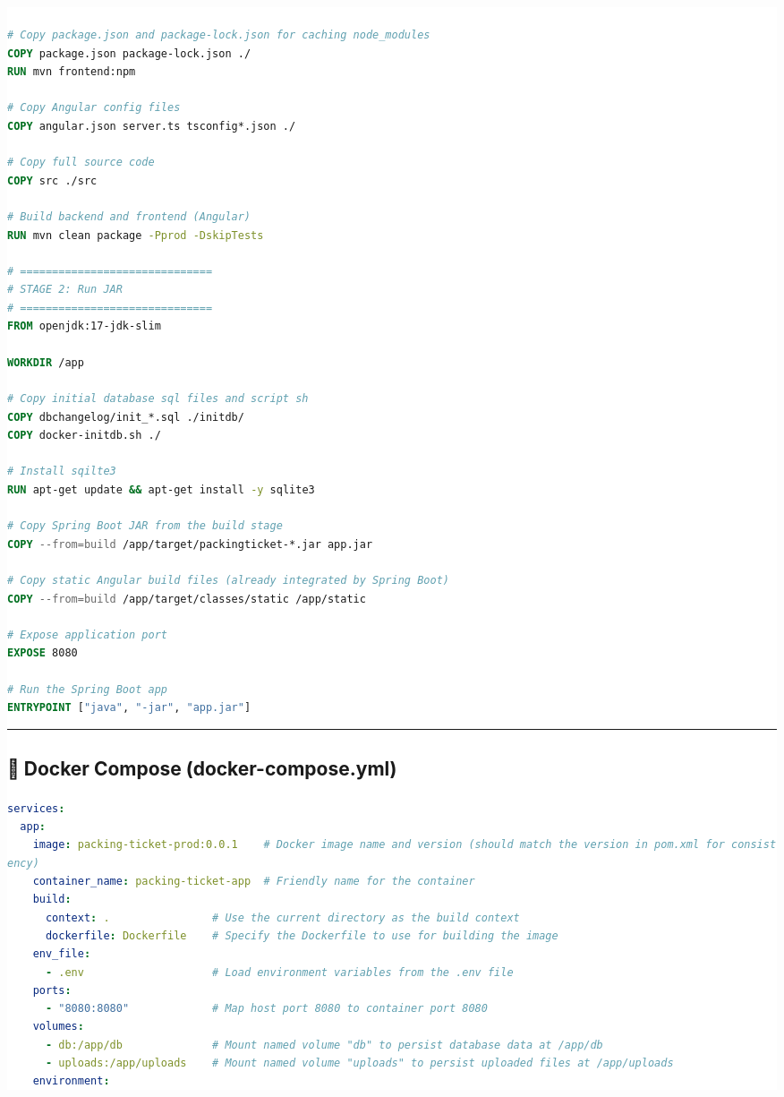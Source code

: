 ```dockerfile

# Copy package.json and package-lock.json for caching node_modules
COPY package.json package-lock.json ./
RUN mvn frontend:npm

# Copy Angular config files
COPY angular.json server.ts tsconfig*.json ./

# Copy full source code
COPY src ./src

# Build backend and frontend (Angular)
RUN mvn clean package -Pprod -DskipTests

# ==============================
# STAGE 2: Run JAR
# ==============================
FROM openjdk:17-jdk-slim

WORKDIR /app

# Copy initial database sql files and script sh
COPY dbchangelog/init_*.sql ./initdb/
COPY docker-initdb.sh ./

# Install sqilte3
RUN apt-get update && apt-get install -y sqlite3

# Copy Spring Boot JAR from the build stage
COPY --from=build /app/target/packingticket-*.jar app.jar

# Copy static Angular build files (already integrated by Spring Boot)
COPY --from=build /app/target/classes/static /app/static

# Expose application port
EXPOSE 8080

# Run the Spring Boot app
ENTRYPOINT ["java", "-jar", "app.jar"]
```

---

## 🧩 Docker Compose (docker-compose.yml)

```yaml
services:
  app:
    image: packing-ticket-prod:0.0.1    # Docker image name and version (should match the version in pom.xml for consistency)
    container_name: packing-ticket-app  # Friendly name for the container
    build:
      context: .                # Use the current directory as the build context
      dockerfile: Dockerfile    # Specify the Dockerfile to use for building the image
    env_file:
      - .env                    # Load environment variables from the .env file
    ports:
      - "8080:8080"             # Map host port 8080 to container port 8080
    volumes:
      - db:/app/db              # Mount named volume "db" to persist database data at /app/db
      - uploads:/app/uploads    # Mount named volume "uploads" to persist uploaded files at /app/uploads
    environment:
```